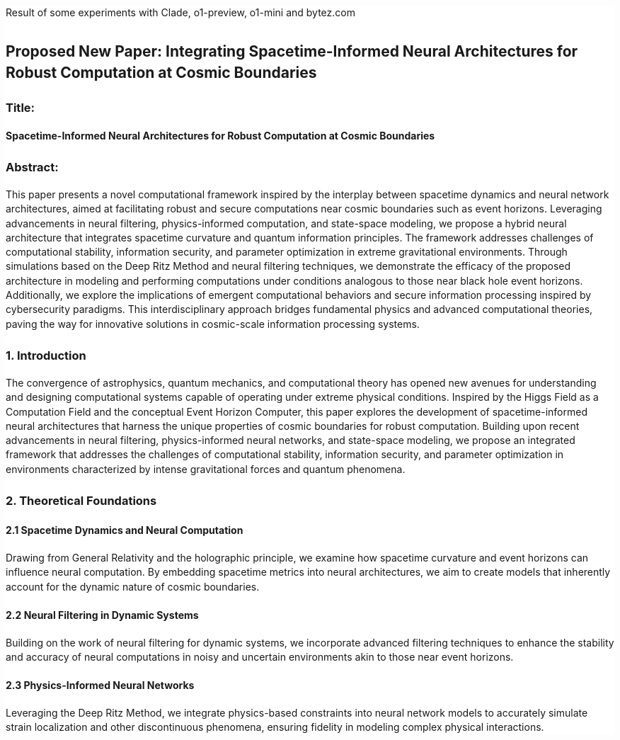 Result of some experiments with Clade, o1-preview, o1-mini and bytez.com

## **Proposed New Paper: Integrating Spacetime-Informed Neural Architectures for Robust Computation at Cosmic Boundaries**

### **Title:**
**Spacetime-Informed Neural Architectures for Robust Computation at Cosmic Boundaries**

### **Abstract:**
This paper presents a novel computational framework inspired by the interplay between spacetime dynamics and neural network architectures, aimed at facilitating robust and secure computations near cosmic boundaries such as event horizons. Leveraging advancements in neural filtering, physics-informed computation, and state-space modeling, we propose a hybrid neural architecture that integrates spacetime curvature and quantum information principles. The framework addresses challenges of computational stability, information security, and parameter optimization in extreme gravitational environments. Through simulations based on the Deep Ritz Method and neural filtering techniques, we demonstrate the efficacy of the proposed architecture in modeling and performing computations under conditions analogous to those near black hole event horizons. Additionally, we explore the implications of emergent computational behaviors and secure information processing inspired by cybersecurity paradigms. This interdisciplinary approach bridges fundamental physics and advanced computational theories, paving the way for innovative solutions in cosmic-scale information processing systems.

### **1. Introduction**

The convergence of astrophysics, quantum mechanics, and computational theory has opened new avenues for understanding and designing computational systems capable of operating under extreme physical conditions. Inspired by the Higgs Field as a Computation Field and the conceptual Event Horizon Computer, this paper explores the development of spacetime-informed neural architectures that harness the unique properties of cosmic boundaries for robust computation. Building upon recent advancements in neural filtering, physics-informed neural networks, and state-space modeling, we propose an integrated framework that addresses the challenges of computational stability, information security, and parameter optimization in environments characterized by intense gravitational forces and quantum phenomena.

### **2. Theoretical Foundations**

#### **2.1 Spacetime Dynamics and Neural Computation**
Drawing from General Relativity and the holographic principle, we examine how spacetime curvature and event horizons can influence neural computation. By embedding spacetime metrics into neural architectures, we aim to create models that inherently account for the dynamic nature of cosmic boundaries.

#### **2.2 Neural Filtering in Dynamic Systems**
Building on the work of neural filtering for dynamic systems, we incorporate advanced filtering techniques to enhance the stability and accuracy of neural computations in noisy and uncertain environments akin to those near event horizons.

#### **2.3 Physics-Informed Neural Networks**
Leveraging the Deep Ritz Method, we integrate physics-based constraints into neural network models to accurately simulate strain localization and other discontinuous phenomena, ensuring fidelity in modeling complex physical interactions.
